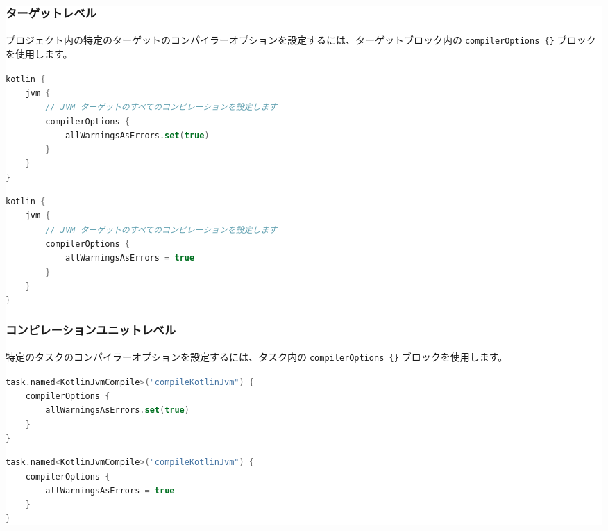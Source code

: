 ### ターゲットレベル

プロジェクト内の特定のターゲットのコンパイラーオプションを設定するには、ターゲットブロック内の `compilerOptions {}` ブロックを使用します。

<Tabs group="build-script">
<TabItem title="Kotlin" group-key="kotlin">

```kotlin
kotlin {
    jvm {
        // JVM ターゲットのすべてのコンピレーションを設定します
        compilerOptions {
            allWarningsAsErrors.set(true)
        }
    }
}
```

</TabItem>
<TabItem title="Groovy" group-key="groovy">

```groovy
kotlin {
    jvm {
        // JVM ターゲットのすべてのコンピレーションを設定します
        compilerOptions {
            allWarningsAsErrors = true
        }
    }
}
```

</TabItem>
</Tabs>

### コンピレーションユニットレベル

特定のタスクのコンパイラーオプションを設定するには、タスク内の `compilerOptions {}` ブロックを使用します。

<Tabs group="build-script">
<TabItem title="Kotlin" group-key="kotlin">

```kotlin
task.named<KotlinJvmCompile>("compileKotlinJvm") {
    compilerOptions {
        allWarningsAsErrors.set(true)
    }
}
```

</TabItem>
<TabItem title="Groovy" group-key="groovy">

```groovy
task.named<KotlinJvmCompile>("compileKotlinJvm") {
    compilerOptions {
        allWarningsAsErrors = true
    }
}
```
